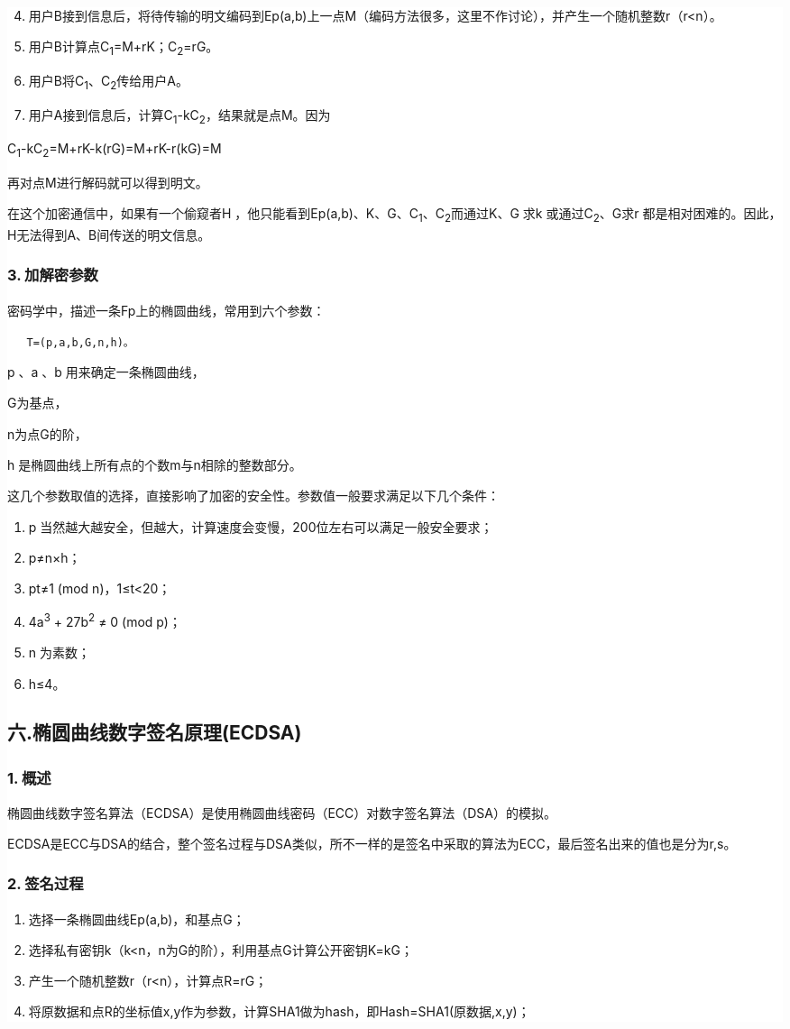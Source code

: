4.  用户B接到信息后，将待传输的明文编码到Ep(a,b)上一点M（编码方法很多，这里不作讨论），并产生一个随机整数r（r&lt;n）。

5.  用户B计算点C<sub>1</sub>=M+rK；C<sub>2</sub>=rG。

6.  用户B将C<sub>1</sub>、C<sub>2</sub>传给用户A。

7.  用户A接到信息后，计算C<sub>1</sub>-kC<sub>2</sub>，结果就是点M。因为

C<sub>1</sub>-kC<sub>2</sub>=M+rK-k(rG)=M+rK-r(kG)=M

再对点M进行解码就可以得到明文。

在这个加密通信中，如果有一个偷窥者H ，他只能看到Ep(a,b)、K、G、C<sub>1</sub>、C<sub>2</sub>而通过K、G 求k 或通过C<sub>2</sub>、G求r 都是相对困难的。因此，H无法得到A、B间传送的明文信息。

### 3. 加解密参数   

密码学中，描述一条Fp上的椭圆曲线，常用到六个参数：

       T=(p,a,b,G,n,h)。

   p 、a 、b 用来确定一条椭圆曲线，

   G为基点，

   n为点G的阶，

   h 是椭圆曲线上所有点的个数m与n相除的整数部分。

   这几个参数取值的选择，直接影响了加密的安全性。参数值一般要求满足以下几个条件：

1.  p 当然越大越安全，但越大，计算速度会变慢，200位左右可以满足一般安全要求；

2.  p≠n×h；

3.  pt≠1 (mod n)，1≤t&lt;20；

4.  4a<sup>3</sup> + 27b<sup>2</sup> ≠ 0 (mod p)；

5.  n 为素数；

6.  h≤4。

## 六.椭圆曲线数字签名原理(ECDSA)

### 1. 概述

椭圆曲线数字签名算法（ECDSA）是使用椭圆曲线密码（ECC）对数字签名算法（DSA）的模拟。

ECDSA是ECC与DSA的结合，整个签名过程与DSA类似，所不一样的是签名中采取的算法为ECC，最后签名出来的值也是分为r,s。

### 2. 签名过程

1.  选择一条椭圆曲线Ep(a,b)，和基点G；

2.  选择私有密钥k（k&lt;n，n为G的阶），利用基点G计算公开密钥K=kG；

3.  产生一个随机整数r（r&lt;n），计算点R=rG；

4.  将原数据和点R的坐标值x,y作为参数，计算SHA1做为hash，即Hash=SHA1(原数据,x,y)；
